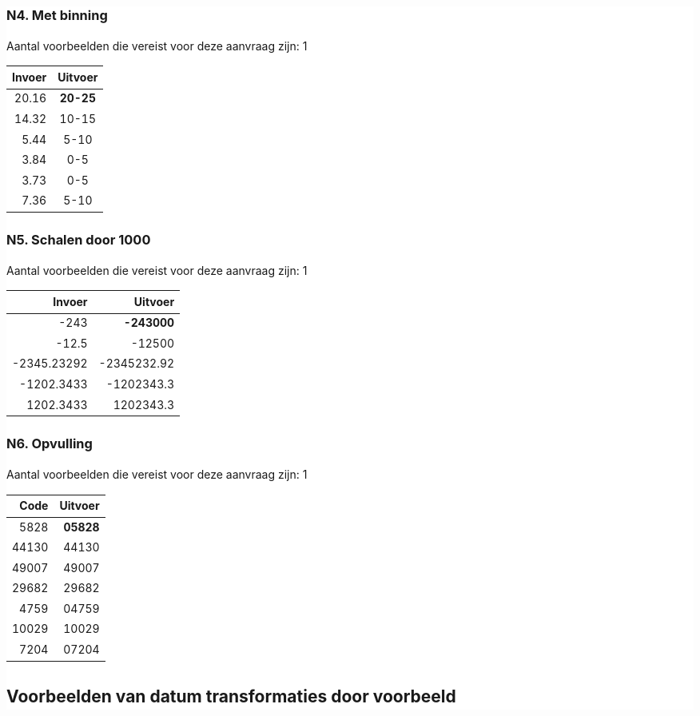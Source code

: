### <a name="n4-binning"></a>N4. Met binning

Aantal voorbeelden die vereist voor deze aanvraag zijn: 1

|Invoer|Uitvoer|
|-----:|:-----:|
|20.16|**20-25**|
|14.32|10-15|
|5.44|5-10|
|3.84|0-5|
|3.73|0-5|
|7.36|5-10|

### <a name="n5-scaling-by-1000"></a>N5. Schalen door 1000

Aantal voorbeelden die vereist voor deze aanvraag zijn: 1

|Invoer|Uitvoer|
|-----:|-----:|
|-243|**-243000**|
|-12.5|-12500|
|-2345.23292|-2345232.92|
|-1202.3433|-1202343.3|
|1202.3433|1202343.3|

### <a name="n6-padding"></a>N6. Opvulling

Aantal voorbeelden die vereist voor deze aanvraag zijn: 1

|Code|Uitvoer|
|-----:|-----:|
|5828|**05828**|
|44130|44130|
|49007|49007|
|29682|29682|
|4759|04759|
|10029|10029|
|7204|07204|

## <a name="examples-of-date-transformations-by-example"></a>Voorbeelden van datum transformaties door voorbeeld
